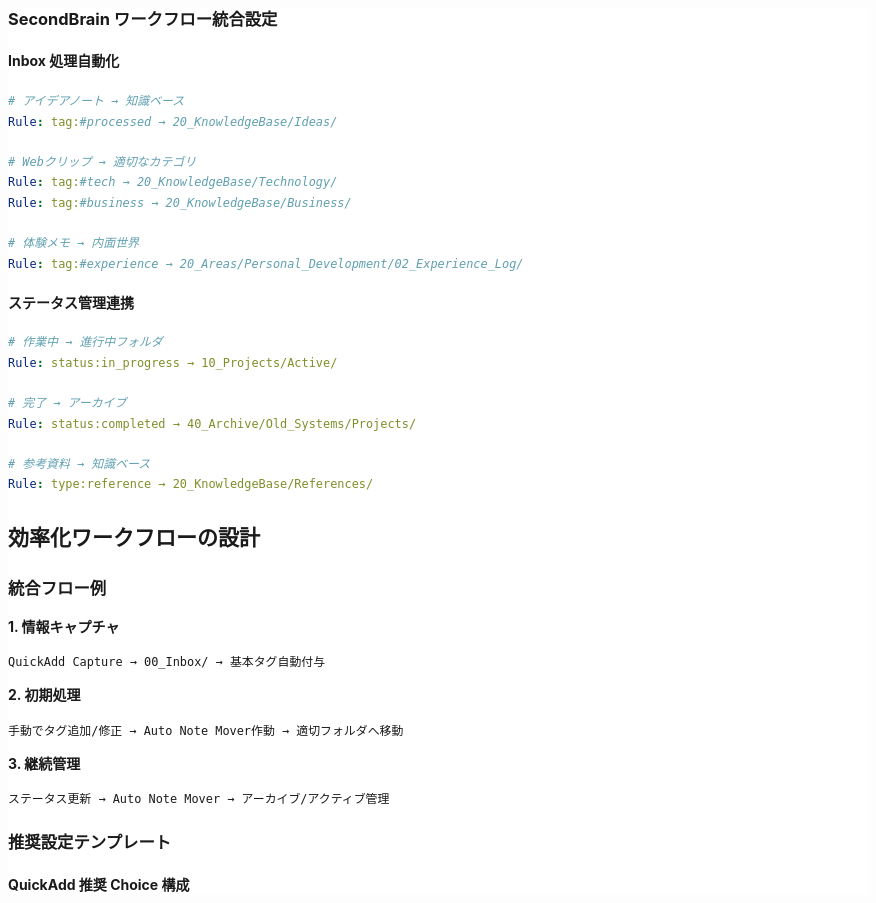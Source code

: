 ### SecondBrain ワークフロー統合設定

#### Inbox 処理自動化

```yaml
# アイデアノート → 知識ベース
Rule: tag:#processed → 20_KnowledgeBase/Ideas/

# Webクリップ → 適切なカテゴリ
Rule: tag:#tech → 20_KnowledgeBase/Technology/
Rule: tag:#business → 20_KnowledgeBase/Business/

# 体験メモ → 内面世界
Rule: tag:#experience → 20_Areas/Personal_Development/02_Experience_Log/
```

#### ステータス管理連携

```yaml
# 作業中 → 進行中フォルダ
Rule: status:in_progress → 10_Projects/Active/

# 完了 → アーカイブ
Rule: status:completed → 40_Archive/Old_Systems/Projects/

# 参考資料 → 知識ベース
Rule: type:reference → 20_KnowledgeBase/References/
```

## 効率化ワークフローの設計

### 統合フロー例

**1. 情報キャプチャ**

```
QuickAdd Capture → 00_Inbox/ → 基本タグ自動付与
```

**2. 初期処理**

```
手動でタグ追加/修正 → Auto Note Mover作動 → 適切フォルダへ移動
```

**3. 継続管理**

```
ステータス更新 → Auto Note Mover → アーカイブ/アクティブ管理
```

### 推奨設定テンプレート

#### QuickAdd 推奨 Choice 構成
